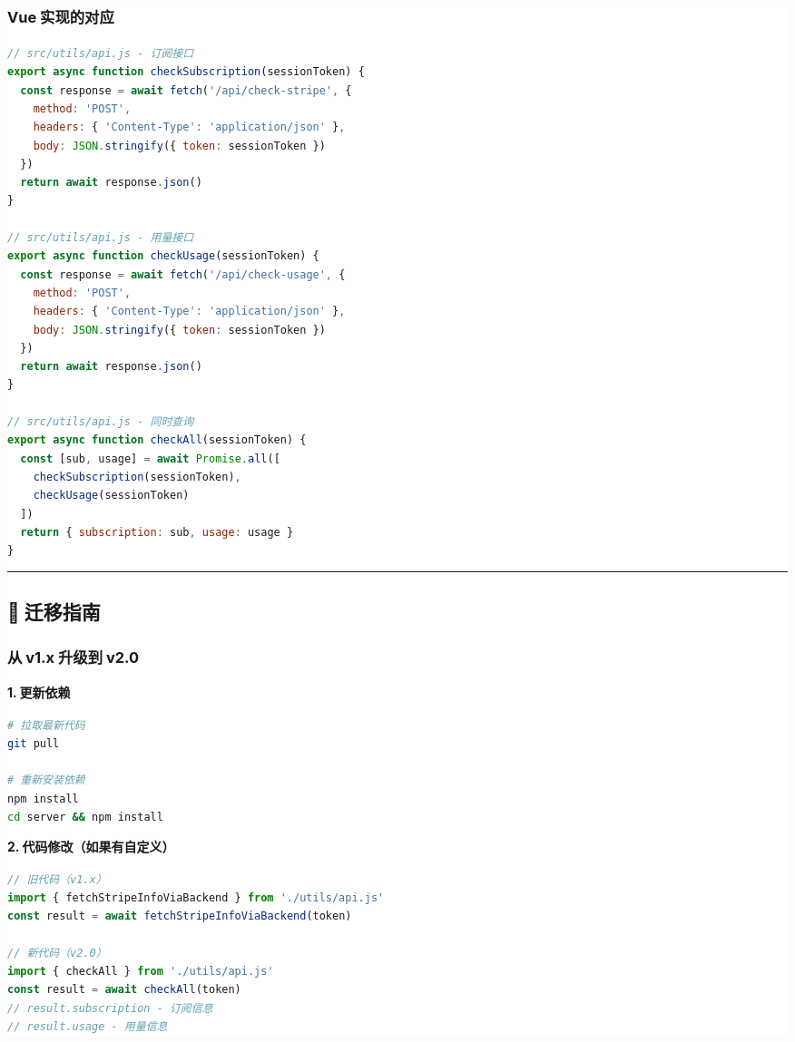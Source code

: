 ```python
```

### Vue 实现的对应
```javascript
// src/utils/api.js - 订阅接口
export async function checkSubscription(sessionToken) {
  const response = await fetch('/api/check-stripe', {
    method: 'POST',
    headers: { 'Content-Type': 'application/json' },
    body: JSON.stringify({ token: sessionToken })
  })
  return await response.json()
}

// src/utils/api.js - 用量接口
export async function checkUsage(sessionToken) {
  const response = await fetch('/api/check-usage', {
    method: 'POST',
    headers: { 'Content-Type': 'application/json' },
    body: JSON.stringify({ token: sessionToken })
  })
  return await response.json()
}

// src/utils/api.js - 同时查询
export async function checkAll(sessionToken) {
  const [sub, usage] = await Promise.all([
    checkSubscription(sessionToken),
    checkUsage(sessionToken)
  ])
  return { subscription: sub, usage: usage }
}
```

---

## 🚀 迁移指南

### 从 v1.x 升级到 v2.0

**1. 更新依赖**
```bash
# 拉取最新代码
git pull

# 重新安装依赖
npm install
cd server && npm install
```

**2. 代码修改（如果有自定义）**
```javascript
// 旧代码（v1.x）
import { fetchStripeInfoViaBackend } from './utils/api.js'
const result = await fetchStripeInfoViaBackend(token)

// 新代码（v2.0）
import { checkAll } from './utils/api.js'
const result = await checkAll(token)
// result.subscription - 订阅信息
// result.usage - 用量信息
```
